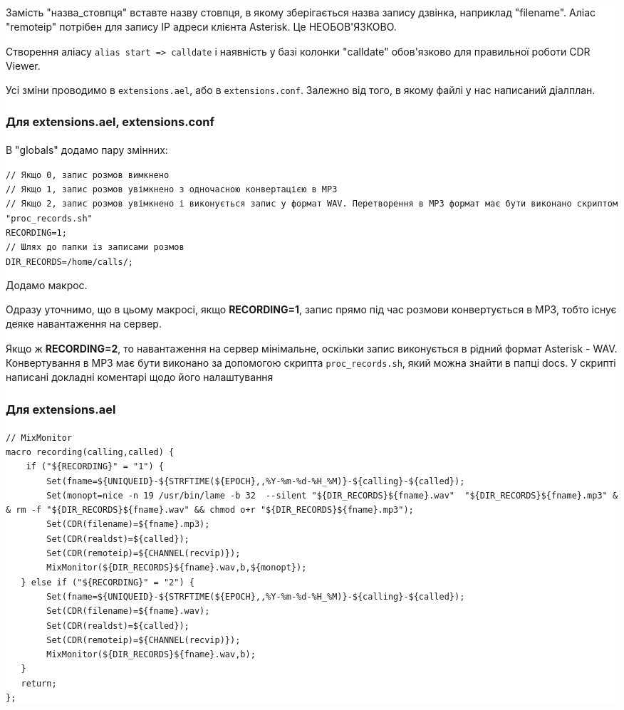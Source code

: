 Замість "назва_стовпця" вставте назву стовпця, в якому зберігається назва запису дзвінка, наприклад "filename".
Аліас "remoteip" потрібен для запису IP адреси клієнта Asterisk. Це НЕОБОВ'ЯЗКОВО.

Створення аліасу `alias start => calldate` і наявність у базі колонки "calldate" обов'язково для правильної роботи CDR Viewer.

Усі зміни проводимо в `extensions.ael`, або в `extensions.conf`. Залежно від того, в якому файлі у нас написаний діалплан.

### Для extensions.ael, extensions.conf

В "globals" додамо пару змінних:
```
// Якщо 0, запис розмов вимкнено
// Якщо 1, запис розмов увімкнено з одночасною конвертацією в MP3
// Якщо 2, запис розмов увімкнено і виконується запис у формат WAV. Перетворення в MP3 формат має бути виконано скриптом "proc_records.sh"
RECORDING=1;
// Шлях до папки із записами розмов
DIR_RECORDS=/home/calls/;
```

Додамо макрос.

Одразу уточнимо, що в цьому макросі, якщо **RECORDING=1**, запис прямо під час розмови конвертується в MP3, тобто існує деяке навантаження на сервер.

Якщо ж **RECORDING=2**, то навантаження на сервер мінімальне, оскільки запис виконується в рідний формат Asterisk - WAV. Конвертування в MP3 має бути виконано 
за допомогою скрипта `proc_records.sh`, який можна знайти в папці docs. У скрипті написані докладні коментарі щодо його налаштування

### Для extensions.ael

```
// MixMonitor
macro recording(calling,called) {
	if ("${RECORDING}" = "1") {
		Set(fname=${UNIQUEID}-${STRFTIME(${EPOCH},,%Y-%m-%d-%H_%M)}-${calling}-${called});
		Set(monopt=nice -n 19 /usr/bin/lame -b 32  --silent "${DIR_RECORDS}${fname}.wav"  "${DIR_RECORDS}${fname}.mp3" && rm -f "${DIR_RECORDS}${fname}.wav" && chmod o+r "${DIR_RECORDS}${fname}.mp3");
		Set(CDR(filename)=${fname}.mp3);
		Set(CDR(realdst)=${called});
		Set(CDR(remoteip)=${CHANNEL(recvip)});
		MixMonitor(${DIR_RECORDS}${fname}.wav,b,${monopt});
   } else if ("${RECORDING}" = "2") {
 		Set(fname=${UNIQUEID}-${STRFTIME(${EPOCH},,%Y-%m-%d-%H_%M)}-${calling}-${called});
		Set(CDR(filename)=${fname}.wav);
		Set(CDR(realdst)=${called});
		Set(CDR(remoteip)=${CHANNEL(recvip)});
		MixMonitor(${DIR_RECORDS}${fname}.wav,b);  
   }
   return;
};
```
